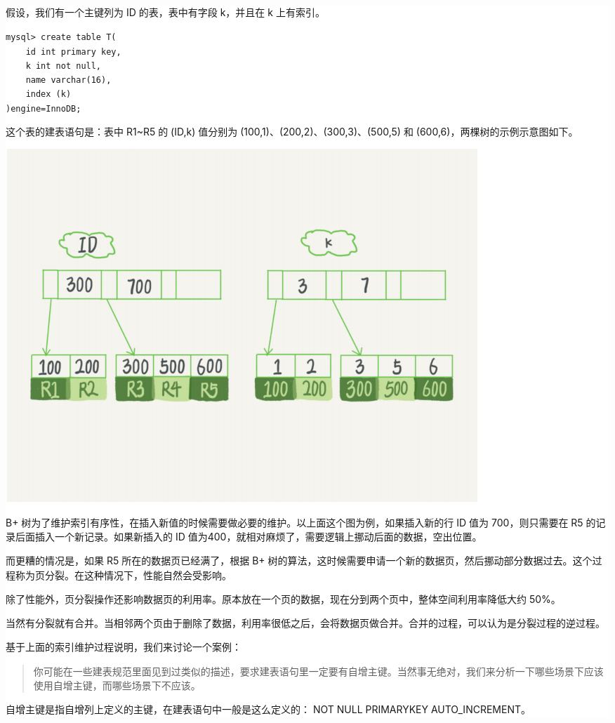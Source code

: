 假设，我们有一个主键列为 ID 的表，表中有字段 k，并且在 k 上有索引。

```mysql
mysql> create table T(
    id int primary key, 
    k int not null, 
    name varchar(16),
    index (k)
)engine=InnoDB;
```



这个表的建表语句是：表中 R1~R5 的 (ID,k) 值分别为 (100,1)、(200,2)、(300,3)、(500,5) 和 (600,6)，两棵树的示例示意图如下。

![image-20210607104206422](assets/image-20210607104206422.png)

B+ 树为了维护索引有序性，在插入新值的时候需要做必要的维护。以上面这个图为例，如果插入新的行 ID 值为 700，则只需要在 R5 的记录后面插入一个新记录。如果新插入的 ID 值为400，就相对麻烦了，需要逻辑上挪动后面的数据，空出位置。

而更糟的情况是，如果 R5 所在的数据页已经满了，根据 B+ 树的算法，这时候需要申请一个新的数据页，然后挪动部分数据过去。这个过程称为页分裂。在这种情况下，性能自然会受影响。

除了性能外，页分裂操作还影响数据页的利用率。原本放在一个页的数据，现在分到两个页中，整体空间利用率降低大约 50%。

当然有分裂就有合并。当相邻两个页由于删除了数据，利用率很低之后，会将数据页做合并。合并的过程，可以认为是分裂过程的逆过程。

基于上面的索引维护过程说明，我们来讨论一个案例：

> 你可能在一些建表规范里面见到过类似的描述，要求建表语句里一定要有自增主键。当然事无绝对，我们来分析一下哪些场景下应该使用自增主键，而哪些场景下不应该。

自增主键是指自增列上定义的主键，在建表语句中一般是这么定义的： NOT NULL PRIMARYKEY AUTO_INCREMENT。
